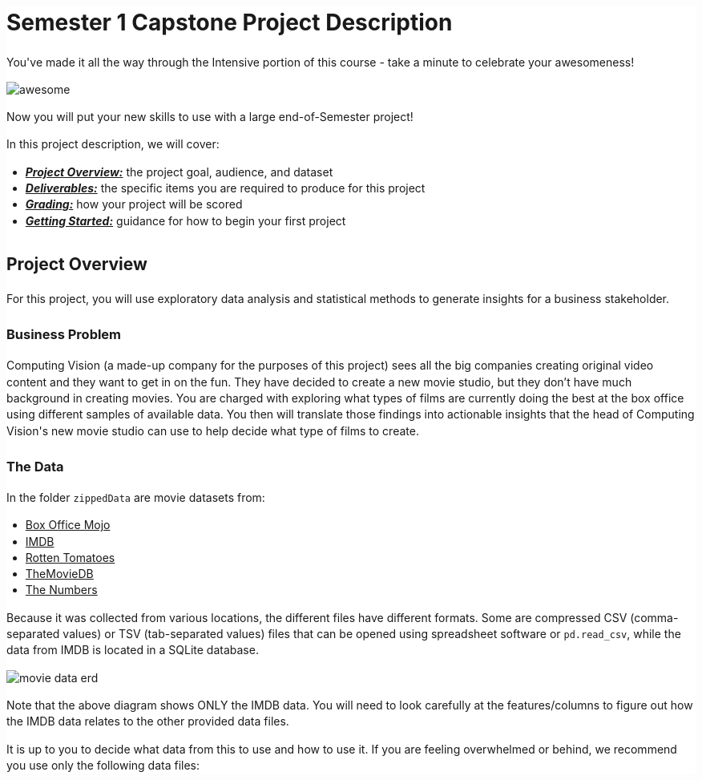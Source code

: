 # Semester 1 Capstone Project Description

You've made it all the way through the Intensive portion of this course - take a minute to celebrate your awesomeness!

![awesome](https://raw.githubusercontent.com/learn-co-curriculum/dsc-phase-1-project-v2-4/master/awesome.gif)

Now you will put your new skills to use with a large end-of-Semester project!

In this project description, we will cover:

* [***Project Overview:***](#project-overview) the project goal, audience, and dataset
* [***Deliverables:***](#deliverables) the specific items you are required to produce for this project
* [***Grading:***](#grading) how your project will be scored
* [***Getting Started:***](#getting-started) guidance for how to begin your first project

## Project Overview

For this project, you will use exploratory data analysis and statistical methods to generate insights for a business stakeholder.

### Business Problem

Computing Vision (a made-up company for the purposes of this project) sees all the big companies creating original video content and they want to get in on the fun. They have decided to create a new movie studio, but they don’t have much background in creating movies. You are charged with exploring what types of films are currently doing the best at the box office using different samples of available data. You then will translate those findings into actionable insights that the head of Computing Vision's new movie studio can use to help decide what type of films to create.

### The Data

In the folder `zippedData` are movie datasets from:

* [Box Office Mojo](https://www.boxofficemojo.com/)
* [IMDB](https://www.imdb.com/)
* [Rotten Tomatoes](https://www.rottentomatoes.com/)
* [TheMovieDB](https://www.themoviedb.org/)
* [The Numbers](https://www.the-numbers.com/)

Because it was collected from various locations, the different files have different formats. Some are compressed CSV (comma-separated values) or TSV (tab-separated values) files that can be opened using spreadsheet software or `pd.read_csv`, while the data from IMDB is located in a SQLite database.

![movie data erd](https://github.com/learn-co-curriculum/dsc-ai-academy-semester1-capstone/raw/main/movie_data_erd.jpeg)

Note that the above diagram shows ONLY the IMDB data. You will need to look carefully at the features/columns to figure out how the IMDB data relates to the other provided data files.

It is up to you to decide what data from this to use and how to use it. If you are feeling overwhelmed or behind, we recommend you use only the following data files:
